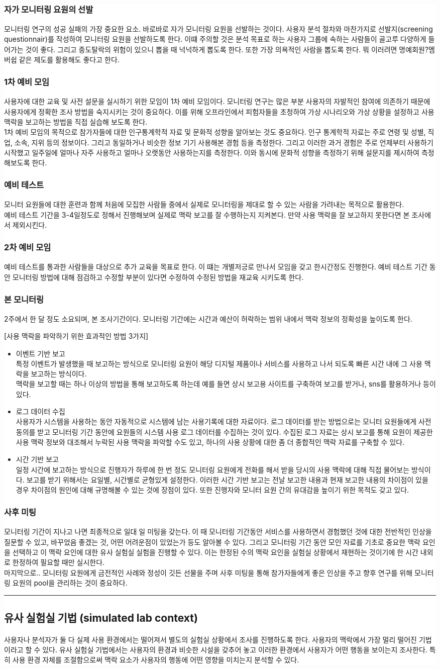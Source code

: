 ### 자가 모니터링 요원의 선발   
모니터링 연구의 성공 실패의 가장 중요한 요소. 바로바로 자가 모니터링 요원을 선발하는 것이다. 사용자 분석 절차와 마찬가지로 선발지(screening questionnair)를
작성하여 모니터링 요원을 선발하도록 한다. 이떄 주의할 것은 분석 목표로 하는 사용자 그룹에 속하는 사람들이 골고루 다양하게 들어가는 것이 좋다.  그리고 중도탈락의
위험이 있으니 뽑을 때 넉넉하게 뽑도록 한다. 또한 가장 의욕적인 사람을 뽑도록 한다. 뭐 이러려면 명예회원?멤버쉽 같은 제도를 활용해도 좋다고 한다.  

### 1차 예비 모임   
사용자에 대한 교육 및 사전 설문을 실시하기 위한 모임이 1차 예비 모임이다. 모니터링 연구는 많은 부분 사용자의 자발적인 참여에 의존하기 때문에 사용자에게 정확한
조사 방법을 숙지시키는 것이 중요하다. 이를 위해 오프라인에서 피험자들을 초청하여 가상 시나리오와 가상 상황을 설정하고 사용 맥락을 보고하는 방법을 직접 실습해
보도록 한다.   
1차 예비 모임의 목적으로 참가자들에 대한 인구통계학적 자료 및 문화적 성향을 알아보는 것도 중요하다. 인구 통계학적 자료는 주로 연령 및 성별, 직업, 소속, 지위
등의 정보이다. 
그리고 동일하거나 비슷한 정보 기기 사용해본 경험 등을 측정한다. 그리고 이러한 과거 경험은 주로 언제부터 사용하기 시작했고 일주일에 얼마나 자주 사용하고 얼마나 오랫동안
사용하는지를 측정한다. 
이와 동시에 문화적 성향을 측정하기 위해 설문지를 제시하여 측정해보도록 한다.  

### 예비 테스트 
모니터 요원들에 대한 훈련과 함께 처음에 모집한 사람들 중에서 실제로 모니터링을 제대로 할 수 있는 사람을 가려내는 목적으로 활용한다.   
예비 테스트 기간을 3-4일정도로 정해서 진행해보며 실제로 맥락 보고를 잘 수행하는지 지켜본다. 만약 사용 맥락을 잘 보고하지 못한다면 본 조사에서 제외시킨다.  

### 2차 예비 모임  
예비 테스트를 통과한 사람들을 대상으로 추가 교육을 목표로 한다.  이 떄는 개별저긍로 만나서 모임을 갖고 한시간정도 진행한다.  예비 테스트 기간 동안 모니터링 방법에 대해
점검하고 수정할 부분이 있다면 수정하여 수정된 방법을 재교육 시키도록 한다.  

### 본 모니터링   
2주에서 한 달 정도 소요되며, 본 조사기간이다. 모니터링 기간에는 시간과 예산이 허락하는 범위 내에서 맥락 정보의 정확성을 높이도록 한다.   

[사용 맥락을 파악하기 위한 효과적인 방법 3가지]   
- 이벤트 기반 보고   
특정 이벤트가 발생했을 때 보고하는 방식으로 모니터링 요원이 해당 디지털 제품이나 서비스를 사용하고 나서 되도록 빠른 시간 내에 그 사용 맥락을 보고하는 방식이다.  
맥락을 보고할 때는 하나 이상의 방법을 통해 보고하도록 하는데 예를 들면 상시 보고용 사이트를 구축하여 보고를 받거나, sns를 활용하거나 등이 있다.    

- 로그 데이터 수집    
사용자가 시스템을 사용하는 동안 자동적으로 시스템에 남는 사용기록에 대한 자료이다.  로그 데이터를 받는 방법으로는 모니터 요원들에게 사전 동의를 받고 모니터링 기간
동안에 요원들의 시스템 사용 로그 데이터를 수집하는 것이 있다. 수집된 로그 자료는 상시 보고를 통해 요원이 제공한 사용 맥락 정보와 대조해서 누락된 사용 맥락을 파악할 
수도 있고, 하나의 사용 상황에 대한 좀 더 종합적인 맥락 자료를 구축할 수 있다.   

- 시간 기반 보고   
일정 시간에 보고하는 방식으로 진행자가 하루에 한 번 정도 모니터링 요원에게 전화를 해서 받을 당시의 사용 맥락에 대해 직접 물어보는 방식이다.  보고를 받기 위해서는
요일별, 시간별로 균형있게 설정한다. 이러한 시간 기반 보고는 전날 보고한 내용과 현재 보고한 내용의 차이점이 있을 경우 차이점의 원인에 대해 규명해볼 수 있는 것에
장점이 있다. 또한 진행자와 모니터 요원 간의 유대감을 높이기 위한 목적도 갖고 있다.  

### 사후 미팅   
모니터링 기간이 지나고 나면 최종적으로 일대 일 미팅을 갖는다. 이 때 모니터링 기간동안 서비스를 사용하면서 경험했던 것에 대한 전반적인 인상을 질문할 수 있고, 
바꾸었음 좋겠는 것, 어떤 어려운점이 있었는가 등도 알아볼 수 있다. 그리고 모니터링 기간 동안 모인 자료를 기초로 중요한 맥락 요인을 선택하고 이 맥락 요인에 대한 
유사 실험실 실험을 진행할 수 있다.  이는 한정된 수의 맥락 요인을 실험실 상황에서 재현하는 것이기에 한 시간 내외로 한정하여 필요할 때만 실시한다.  
마지막으로.. 모니터링 요원에게 금전적인 사례와 정성이 깃든 선물을 주며 사후 미팅을 통해 참가자들에게 좋은 인상을 주고 향후 연구를 위해 모니터링 요원의 pool을
관리하는 것이 중요하다.   

-------------------------

## 유사 실험실 기법 (simulated lab context)   
사용자나 분석자가 둘 다 실제 사용 환경에서는 떨어져서 별도의 실험실 상황에서 조사를 진행하도록 한다. 사용자의 맥락에서 가장 멀리 떨어진 기법이라고 할 수 있다. 
유사 실험실 기법에서는 사용자의 환경과 비슷한 시설을 갖추어 놓고 이러한 환경에서 사용자가 어떤 행동을 보이는지 조사한다. 특히 사용 환경 자체를 조절함으로써 맥락 요소가 
사용자의 행동에 어떤 영향을 미치는지 분석할 수 있다.   
